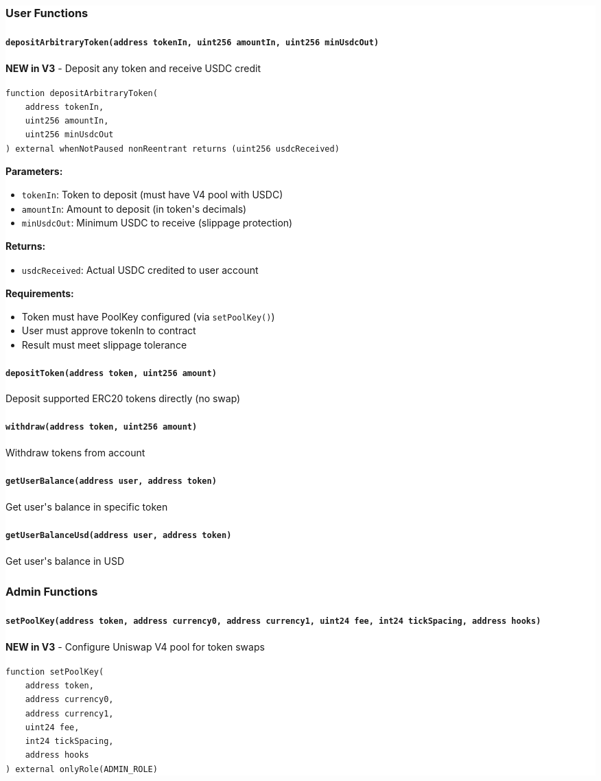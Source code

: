 ### User Functions

#### `depositArbitraryToken(address tokenIn, uint256 amountIn, uint256 minUsdcOut)`
**NEW in V3** - Deposit any token and receive USDC credit
```solidity
function depositArbitraryToken(
    address tokenIn,
    uint256 amountIn,
    uint256 minUsdcOut
) external whenNotPaused nonReentrant returns (uint256 usdcReceived)
```

**Parameters:**
- `tokenIn`: Token to deposit (must have V4 pool with USDC)
- `amountIn`: Amount to deposit (in token's decimals)
- `minUsdcOut`: Minimum USDC to receive (slippage protection)

**Returns:**
- `usdcReceived`: Actual USDC credited to user account

**Requirements:**
- Token must have PoolKey configured (via `setPoolKey()`)
- User must approve tokenIn to contract
- Result must meet slippage tolerance

#### `depositToken(address token, uint256 amount)`
Deposit supported ERC20 tokens directly (no swap)

#### `withdraw(address token, uint256 amount)`
Withdraw tokens from account

#### `getUserBalance(address user, address token)`
Get user's balance in specific token

#### `getUserBalanceUsd(address user, address token)`
Get user's balance in USD

### Admin Functions

#### `setPoolKey(address token, address currency0, address currency1, uint24 fee, int24 tickSpacing, address hooks)`
**NEW in V3** - Configure Uniswap V4 pool for token swaps
```solidity
function setPoolKey(
    address token,
    address currency0,
    address currency1,
    uint24 fee,
    int24 tickSpacing,
    address hooks
) external onlyRole(ADMIN_ROLE)
```
